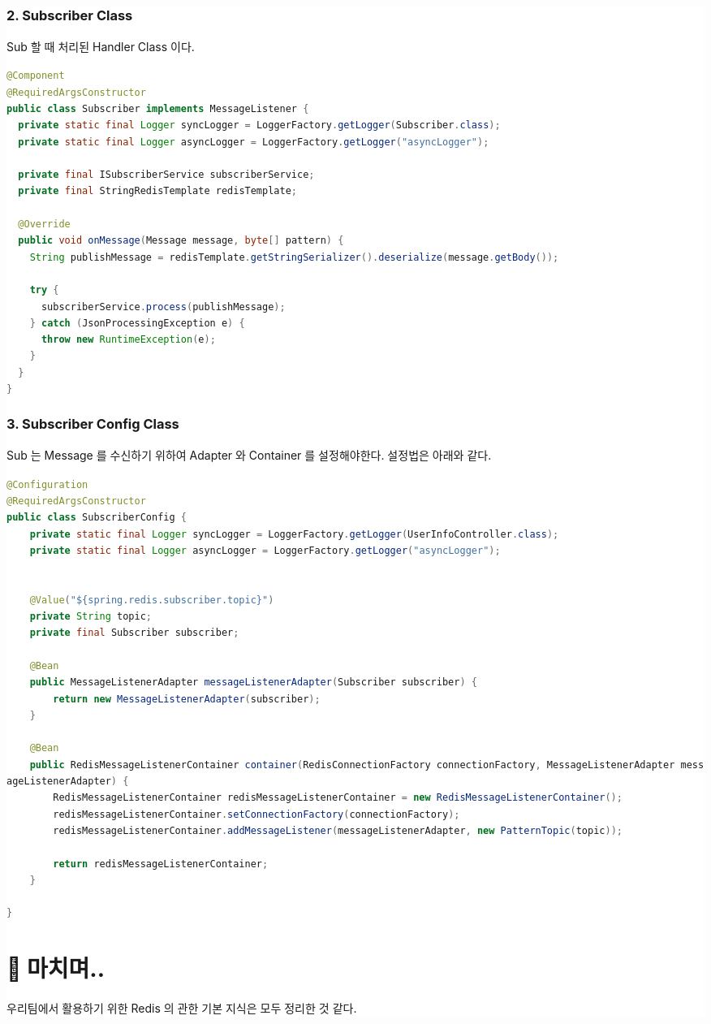### 2. Subscriber Class
Sub 할 때 처리된 Handler Class 이다.
```java
@Component
@RequiredArgsConstructor
public class Subscriber implements MessageListener {
  private static final Logger syncLogger = LoggerFactory.getLogger(Subscriber.class);
  private static final Logger asyncLogger = LoggerFactory.getLogger("asyncLogger");

  private final ISubscriberService subscriberService;
  private final StringRedisTemplate redisTemplate;

  @Override
  public void onMessage(Message message, byte[] pattern) {
    String publishMessage = redisTemplate.getStringSerializer().deserialize(message.getBody());

    try {
      subscriberService.process(publishMessage);
    } catch (JsonProcessingException e) {
      throw new RuntimeException(e);
    }
  }
}
```

### 3. Subscriber Config Class
Sub 는 Message 를 수신하기 위하여 Adapter 와 Container 를 설정해야한다.
설정법은 아래와 같다.

```java
@Configuration
@RequiredArgsConstructor
public class SubscriberConfig {
    private static final Logger syncLogger = LoggerFactory.getLogger(UserInfoController.class);
    private static final Logger asyncLogger = LoggerFactory.getLogger("asyncLogger");


    @Value("${spring.redis.subscriber.topic}")
    private String topic;
    private final Subscriber subscriber;

    @Bean
    public MessageListenerAdapter messageListenerAdapter(Subscriber subscriber) {
        return new MessageListenerAdapter(subscriber);
    }

    @Bean
    public RedisMessageListenerContainer container(RedisConnectionFactory connectionFactory, MessageListenerAdapter messageListenerAdapter) {
        RedisMessageListenerContainer redisMessageListenerContainer = new RedisMessageListenerContainer();
        redisMessageListenerContainer.setConnectionFactory(connectionFactory);
        redisMessageListenerContainer.addMessageListener(messageListenerAdapter, new PatternTopic(topic));

        return redisMessageListenerContainer;
    }

}
```
# 🚩 마치며..
우리팀에서 활용하기 위한 Redis 의 관한 기본 지식은 모두 정리한 것 같다.